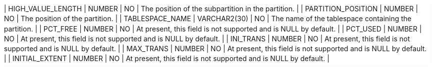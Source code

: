 | HIGH_VALUE_LENGTH      | NUMBER          | NO           | The position of the subpartition in the partition.                                                                                                                                                                                                                                                                                                                                                                                                                                                                                                                                                                                |
| PARTITION_POSITION     | NUMBER          | NO           | The position of the partition.                                                                                                                                                                                                                                                                                                                                                                                                                                                                                                                                                                                                    |
| TABLESPACE_NAME        | VARCHAR2(30)    | NO           | The name of the tablespace containing the partition.                                                                                                                                                                                                                                                                                                                                                                                                                                                                                                                                                                              |
| PCT_FREE               | NUMBER          | NO           | At present, this field is not supported and is NULL by default.                                                                                                                                                                                                                                                                                                                                                                                                                                                                                                                                                                   |
| PCT_USED               | NUMBER          | NO           | At present, this field is not supported and is NULL by default.                                                                                                                                                                                                                                                                                                                                                                                                                                                                                                                                                                   |
| INI_TRANS              | NUMBER          | NO           | At present, this field is not supported and is NULL by default.                                                                                                                                                                                                                                                                                                                                                                                                                                                                                                                                                                   |
| MAX_TRANS              | NUMBER          | NO           | At present, this field is not supported and is NULL by default.                                                                                                                                                                                                                                                                                                                                                                                                                                                                                                                                                                   |
| INITIAL_EXTENT         | NUMBER          | NO           | At present, this field is not supported and is NULL by default.                                                                                                                                                                                                                                                                                                                                                                                                                                                                                                                                                                   |